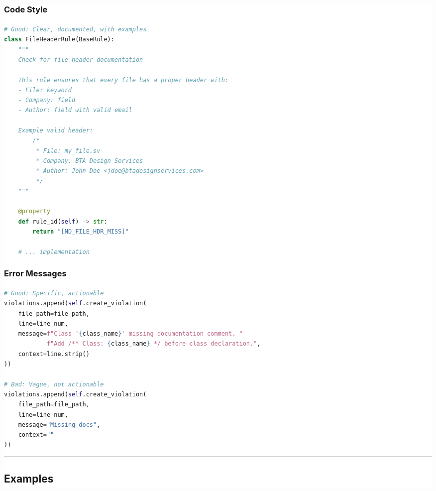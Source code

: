 ### Code Style

```python
# Good: Clear, documented, with examples
class FileHeaderRule(BaseRule):
    """
    Check for file header documentation
    
    This rule ensures that every file has a proper header with:
    - File: keyword
    - Company: field
    - Author: field with valid email
    
    Example valid header:
        /*
         * File: my_file.sv
         * Company: BTA Design Services
         * Author: John Doe <jdoe@btadesignservices.com>
         */
    """
    
    @property
    def rule_id(self) -> str:
        return "[ND_FILE_HDR_MISS]"
    
    # ... implementation
```

### Error Messages

```python
# Good: Specific, actionable
violations.append(self.create_violation(
    file_path=file_path,
    line=line_num,
    message=f"Class '{class_name}' missing documentation comment. "
            f"Add /** Class: {class_name} */ before class declaration.",
    context=line.strip()
))

# Bad: Vague, not actionable
violations.append(self.create_violation(
    file_path=file_path,
    line=line_num,
    message="Missing docs",
    context=""
))
```

---

## Examples
